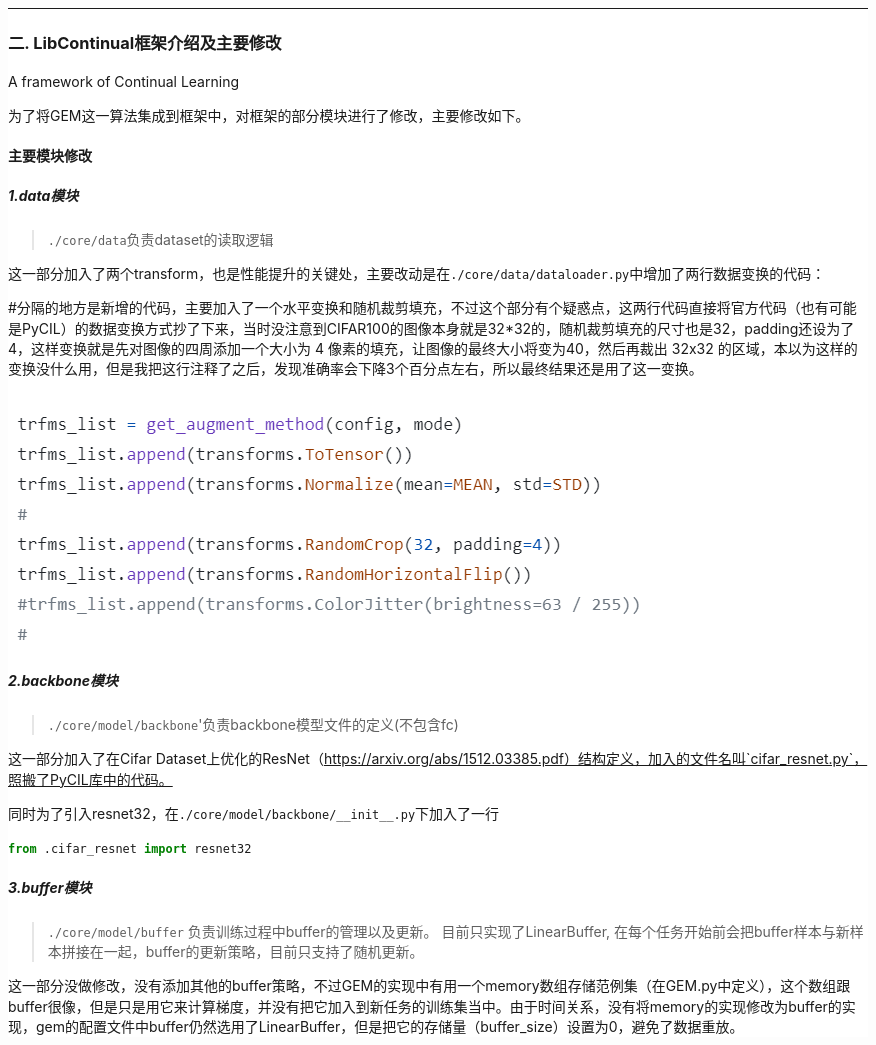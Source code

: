 

---

### 二. LibContinual框架介绍及主要修改

A framework of Continual Learning

为了将GEM这一算法集成到框架中，对框架的部分模块进行了修改，主要修改如下。

#### 主要模块修改

##### 1.data模块

> `./core/data`负责dataset的读取逻辑

这一部分加入了两个transform，也是性能提升的关键处，主要改动是在`./core/data/dataloader.py`中增加了两行数据变换的代码：

#分隔的地方是新增的代码，主要加入了一个水平变换和随机裁剪填充，不过这个部分有个疑惑点，这两行代码直接将官方代码（也有可能是PyCIL）的数据变换方式抄了下来，当时没注意到CIFAR100的图像本身就是32*32的，随机裁剪填充的尺寸也是32，padding还设为了4，这样变换就是先对图像的四周添加一个大小为 4 像素的填充，让图像的最终大小将变为40，然后再裁出 32x32 的区域，本以为这样的变换没什么用，但是我把这行注释了之后，发现准确率会下降3个百分点左右，所以最终结果还是用了这一变换。

![image-20231118130900642](5.png)

##### 2.backbone模块

> `./core/model/backbone`'负责backbone模型文件的定义(不包含fc)

这一部分加入了在Cifar Dataset上优化的ResNet（https://arxiv.org/abs/1512.03385.pdf）结构定义，加入的文件名叫`cifar_resnet.py`，照搬了PyCIL库中的代码。

同时为了引入resnet32，在`./core/model/backbone/__init__.py`下加入了一行

```python
from .cifar_resnet import resnet32
```

##### 3.buffer模块

> `./core/model/buffer` 负责训练过程中buffer的管理以及更新。 目前只实现了LinearBuffer, 在每个任务开始前会把buffer样本与新样本拼接在一起，buffer的更新策略，目前只支持了随机更新。

这一部分没做修改，没有添加其他的buffer策略，不过GEM的实现中有用一个memory数组存储范例集（在GEM.py中定义），这个数组跟buffer很像，但是只是用它来计算梯度，并没有把它加入到新任务的训练集当中。由于时间关系，没有将memory的实现修改为buffer的实现，gem的配置文件中buffer仍然选用了LinearBuffer，但是把它的存储量（buffer_size）设置为0，避免了数据重放。
